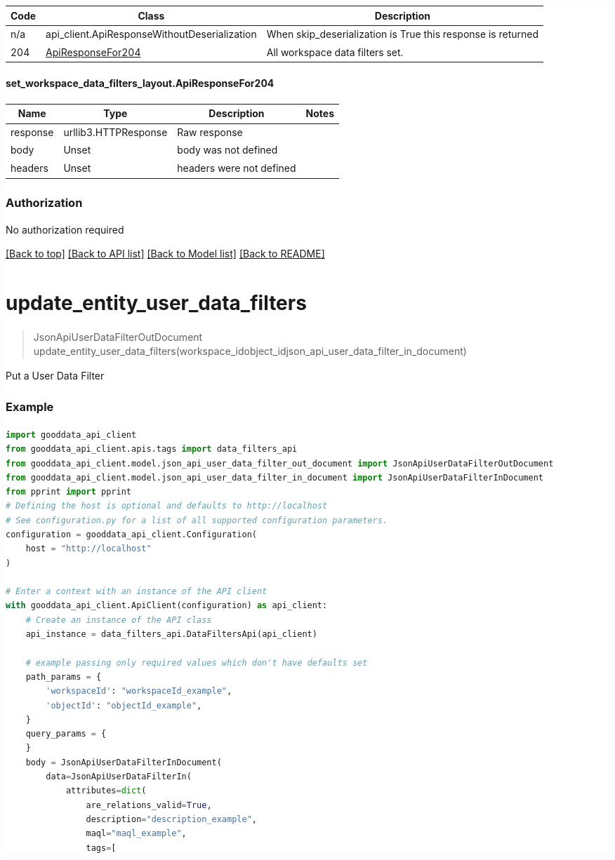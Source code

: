Code | Class | Description
------------- | ------------- | -------------
n/a | api_client.ApiResponseWithoutDeserialization | When skip_deserialization is True this response is returned
204 | [ApiResponseFor204](#set_workspace_data_filters_layout.ApiResponseFor204) | All workspace data filters set.

#### set_workspace_data_filters_layout.ApiResponseFor204
Name | Type | Description  | Notes
------------- | ------------- | ------------- | -------------
response | urllib3.HTTPResponse | Raw response |
body | Unset | body was not defined |
headers | Unset | headers were not defined |

### Authorization

No authorization required

[[Back to top]](#__pageTop) [[Back to API list]](../../../README.md#documentation-for-api-endpoints) [[Back to Model list]](../../../README.md#documentation-for-models) [[Back to README]](../../../README.md)

# **update_entity_user_data_filters**
<a id="update_entity_user_data_filters"></a>
> JsonApiUserDataFilterOutDocument update_entity_user_data_filters(workspace_idobject_idjson_api_user_data_filter_in_document)

Put a User Data Filter

### Example

```python
import gooddata_api_client
from gooddata_api_client.apis.tags import data_filters_api
from gooddata_api_client.model.json_api_user_data_filter_out_document import JsonApiUserDataFilterOutDocument
from gooddata_api_client.model.json_api_user_data_filter_in_document import JsonApiUserDataFilterInDocument
from pprint import pprint
# Defining the host is optional and defaults to http://localhost
# See configuration.py for a list of all supported configuration parameters.
configuration = gooddata_api_client.Configuration(
    host = "http://localhost"
)

# Enter a context with an instance of the API client
with gooddata_api_client.ApiClient(configuration) as api_client:
    # Create an instance of the API class
    api_instance = data_filters_api.DataFiltersApi(api_client)

    # example passing only required values which don't have defaults set
    path_params = {
        'workspaceId': "workspaceId_example",
        'objectId': "objectId_example",
    }
    query_params = {
    }
    body = JsonApiUserDataFilterInDocument(
        data=JsonApiUserDataFilterIn(
            attributes=dict(
                are_relations_valid=True,
                description="description_example",
                maql="maql_example",
                tags=[
```